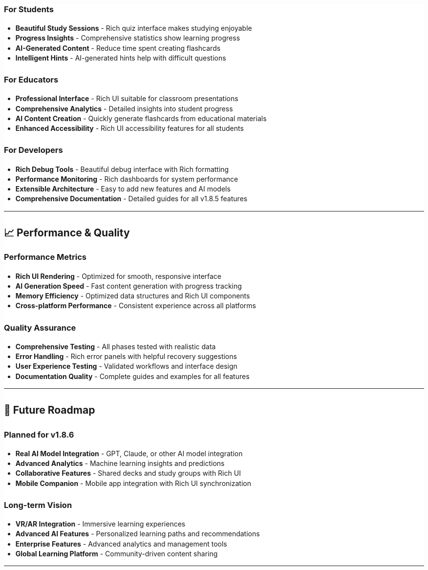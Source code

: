 ### **For Students**
- **Beautiful Study Sessions** - Rich quiz interface makes studying enjoyable
- **Progress Insights** - Comprehensive statistics show learning progress
- **AI-Generated Content** - Reduce time spent creating flashcards
- **Intelligent Hints** - AI-generated hints help with difficult questions

### **For Educators**
- **Professional Interface** - Rich UI suitable for classroom presentations
- **Comprehensive Analytics** - Detailed insights into student progress
- **AI Content Creation** - Quickly generate flashcards from educational materials
- **Enhanced Accessibility** - Rich UI accessibility features for all students

### **For Developers**
- **Rich Debug Tools** - Beautiful debug interface with Rich formatting
- **Performance Monitoring** - Rich dashboards for system performance
- **Extensible Architecture** - Easy to add new features and AI models
- **Comprehensive Documentation** - Detailed guides for all v1.8.5 features

---

## 📈 **Performance & Quality**

### **Performance Metrics**
- **Rich UI Rendering** - Optimized for smooth, responsive interface
- **AI Generation Speed** - Fast content generation with progress tracking
- **Memory Efficiency** - Optimized data structures and Rich UI components
- **Cross-platform Performance** - Consistent experience across all platforms

### **Quality Assurance**
- **Comprehensive Testing** - All phases tested with realistic data
- **Error Handling** - Rich error panels with helpful recovery suggestions
- **User Experience Testing** - Validated workflows and interface design
- **Documentation Quality** - Complete guides and examples for all features

---

## 🔮 **Future Roadmap**

### **Planned for v1.8.6**
- **Real AI Model Integration** - GPT, Claude, or other AI model integration
- **Advanced Analytics** - Machine learning insights and predictions
- **Collaborative Features** - Shared decks and study groups with Rich UI
- **Mobile Companion** - Mobile app integration with Rich UI synchronization

### **Long-term Vision**
- **VR/AR Integration** - Immersive learning experiences
- **Advanced AI Features** - Personalized learning paths and recommendations
- **Enterprise Features** - Advanced analytics and management tools
- **Global Learning Platform** - Community-driven content sharing

---